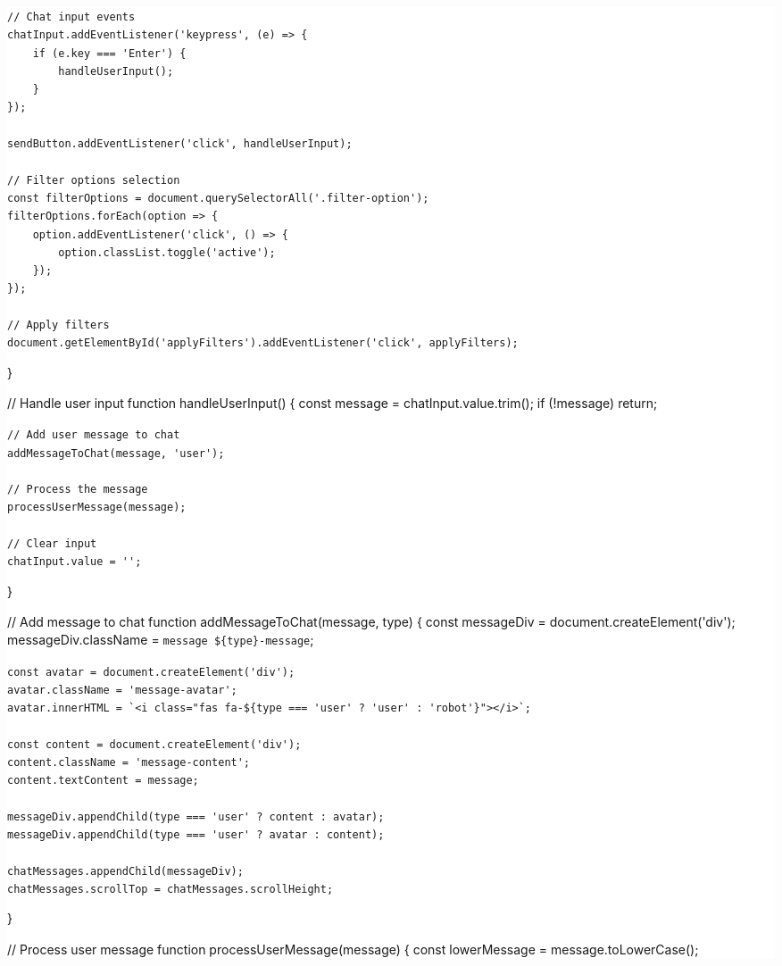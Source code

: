     // Chat input events
    chatInput.addEventListener('keypress', (e) => {
        if (e.key === 'Enter') {
            handleUserInput();
        }
    });

    sendButton.addEventListener('click', handleUserInput);

    // Filter options selection
    const filterOptions = document.querySelectorAll('.filter-option');
    filterOptions.forEach(option => {
        option.addEventListener('click', () => {
            option.classList.toggle('active');
        });
    });

    // Apply filters
    document.getElementById('applyFilters').addEventListener('click', applyFilters);
}

// Handle user input
function handleUserInput() {
    const message = chatInput.value.trim();
    if (!message) return;

    // Add user message to chat
    addMessageToChat(message, 'user');
    
    // Process the message
    processUserMessage(message);
    
    // Clear input
    chatInput.value = '';
}

// Add message to chat
function addMessageToChat(message, type) {
    const messageDiv = document.createElement('div');
    messageDiv.className = `message ${type}-message`;
    
    const avatar = document.createElement('div');
    avatar.className = 'message-avatar';
    avatar.innerHTML = `<i class="fas fa-${type === 'user' ? 'user' : 'robot'}"></i>`;
    
    const content = document.createElement('div');
    content.className = 'message-content';
    content.textContent = message;
    
    messageDiv.appendChild(type === 'user' ? content : avatar);
    messageDiv.appendChild(type === 'user' ? avatar : content);
    
    chatMessages.appendChild(messageDiv);
    chatMessages.scrollTop = chatMessages.scrollHeight;
}

// Process user message
function processUserMessage(message) {
    const lowerMessage = message.toLowerCase();
    